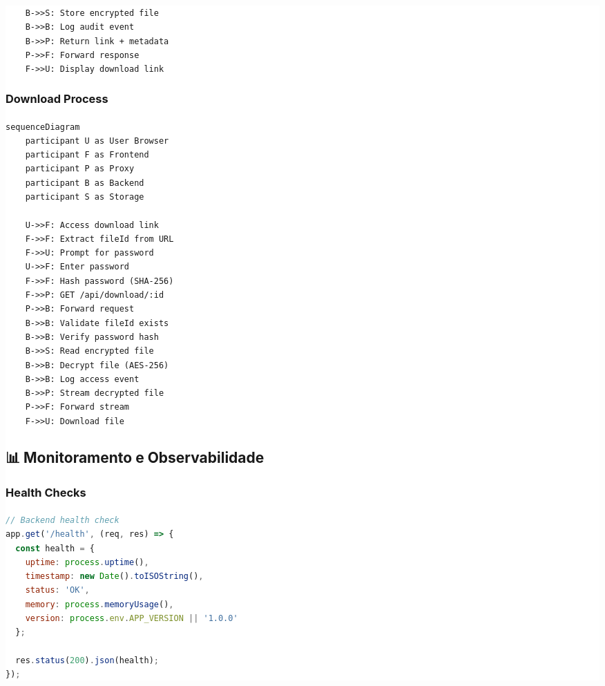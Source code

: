 ```mermaid
    B->>S: Store encrypted file
    B->>B: Log audit event
    B->>P: Return link + metadata
    P->>F: Forward response
    F->>U: Display download link
```

### Download Process

```mermaid
sequenceDiagram
    participant U as User Browser
    participant F as Frontend
    participant P as Proxy
    participant B as Backend
    participant S as Storage
    
    U->>F: Access download link
    F->>F: Extract fileId from URL
    F->>U: Prompt for password
    U->>F: Enter password
    F->>F: Hash password (SHA-256)
    F->>P: GET /api/download/:id
    P->>B: Forward request
    B->>B: Validate fileId exists
    B->>B: Verify password hash
    B->>S: Read encrypted file
    B->>B: Decrypt file (AES-256)
    B->>B: Log access event
    B->>P: Stream decrypted file
    P->>F: Forward stream
    F->>U: Download file
```

## 📊 Monitoramento e Observabilidade

### Health Checks

```javascript
// Backend health check
app.get('/health', (req, res) => {
  const health = {
    uptime: process.uptime(),
    timestamp: new Date().toISOString(),
    status: 'OK',
    memory: process.memoryUsage(),
    version: process.env.APP_VERSION || '1.0.0'
  };
  
  res.status(200).json(health);
});
```
